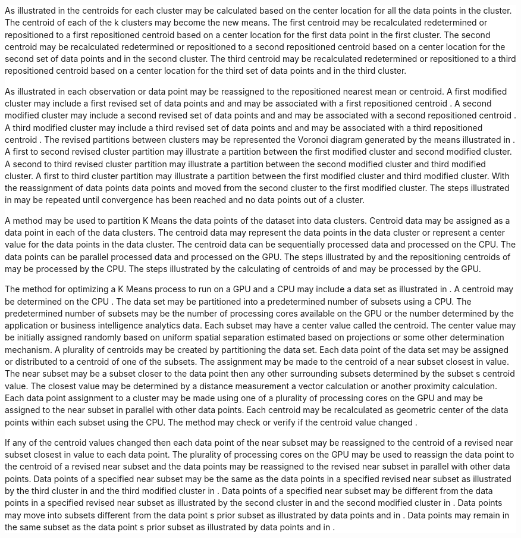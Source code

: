 As illustrated in the centroids for each cluster may be calculated based on the center location for all the data points in the cluster. The centroid of each of the k clusters may become the new means. The first centroid may be recalculated redetermined or repositioned to a first repositioned centroid based on a center location for the first data point in the first cluster. The second centroid may be recalculated redetermined or repositioned to a second repositioned centroid based on a center location for the second set of data points and in the second cluster. The third centroid may be recalculated redetermined or repositioned to a third repositioned centroid based on a center location for the third set of data points and in the third cluster.

As illustrated in each observation or data point may be reassigned to the repositioned nearest mean or centroid. A first modified cluster may include a first revised set of data points and and may be associated with a first repositioned centroid . A second modified cluster may include a second revised set of data points and and may be associated with a second repositioned centroid . A third modified cluster may include a third revised set of data points and and may be associated with a third repositioned centroid . The revised partitions between clusters may be represented the Voronoi diagram generated by the means illustrated in . A first to second revised cluster partition may illustrate a partition between the first modified cluster and second modified cluster. A second to third revised cluster partition may illustrate a partition between the second modified cluster and third modified cluster. A first to third cluster partition may illustrate a partition between the first modified cluster and third modified cluster. With the reassignment of data points data points and moved from the second cluster to the first modified cluster. The steps illustrated in may be repeated until convergence has been reached and no data points out of a cluster.

A method may be used to partition K Means the data points of the dataset into data clusters. Centroid data may be assigned as a data point in each of the data clusters. The centroid data may represent the data points in the data cluster or represent a center value for the data points in the data cluster. The centroid data can be sequentially processed data and processed on the CPU. The data points can be parallel processed data and processed on the GPU. The steps illustrated by and the repositioning centroids of may be processed by the CPU. The steps illustrated by the calculating of centroids of and may be processed by the GPU.

The method for optimizing a K Means process to run on a GPU and a CPU may include a data set as illustrated in . A centroid may be determined on the CPU . The data set may be partitioned into a predetermined number of subsets using a CPU. The predetermined number of subsets may be the number of processing cores available on the GPU or the number determined by the application or business intelligence analytics data. Each subset may have a center value called the centroid. The center value may be initially assigned randomly based on uniform spatial separation estimated based on projections or some other determination mechanism. A plurality of centroids may be created by partitioning the data set. Each data point of the data set may be assigned or distributed to a centroid of one of the subsets. The assignment may be made to the centroid of a near subset closest in value. The near subset may be a subset closer to the data point then any other surrounding subsets determined by the subset s centroid value. The closest value may be determined by a distance measurement a vector calculation or another proximity calculation. Each data point assignment to a cluster may be made using one of a plurality of processing cores on the GPU and may be assigned to the near subset in parallel with other data points. Each centroid may be recalculated as geometric center of the data points within each subset using the CPU. The method may check or verify if the centroid value changed .

If any of the centroid values changed then each data point of the near subset may be reassigned to the centroid of a revised near subset closest in value to each data point. The plurality of processing cores on the GPU may be used to reassign the data point to the centroid of a revised near subset and the data points may be reassigned to the revised near subset in parallel with other data points. Data points of a specified near subset may be the same as the data points in a specified revised near subset as illustrated by the third cluster in and the third modified cluster in . Data points of a specified near subset may be different from the data points in a specified revised near subset as illustrated by the second cluster in and the second modified cluster in . Data points may move into subsets different from the data point s prior subset as illustrated by data points and in . Data points may remain in the same subset as the data point s prior subset as illustrated by data points and in .
